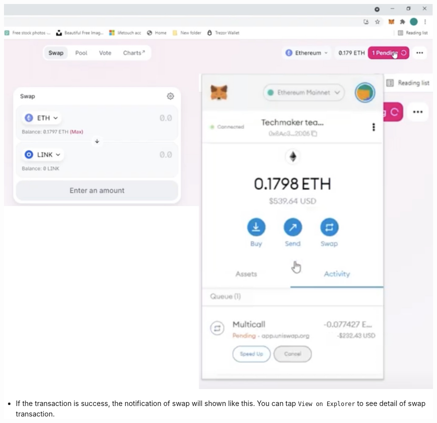 ![Image Of Uniswap Transaction Pending](swap_trx_pending.jpg)
- If the transaction is success, the notification of swap will shown like this. You can tap ``View on Explorer`` to see detail of swap transaction.